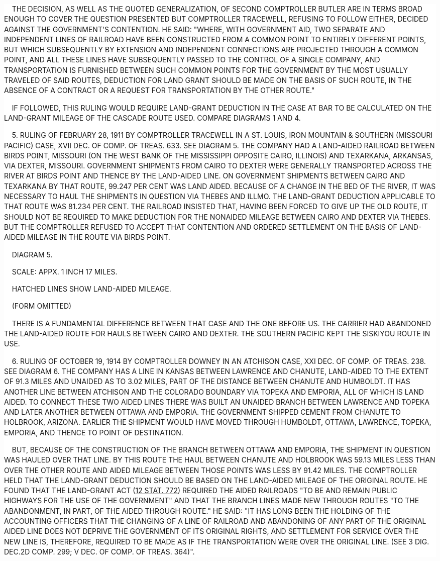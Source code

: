     THE DECISION, AS WELL AS THE QUOTED GENERALIZATION, OF SECOND COMPTROLLER BUTLER ARE IN TERMS BROAD ENOUGH TO COVER THE QUESTION PRESENTED BUT COMPTROLLER TRACEWELL, REFUSING TO FOLLOW EITHER, DECIDED AGAINST THE GOVERNMENT'S CONTENTION.  HE SAID:  "WHERE, WITH GOVERNMENT AID, TWO SEPARATE AND INDEPENDENT LINES OF RAILROAD HAVE BEEN CONSTRUCTED FROM A COMMON POINT TO ENTIRELY DIFFERENT POINTS, BUT WHICH SUBSEQUENTLY BY EXTENSION AND INDEPENDENT CONNECTIONS ARE PROJECTED THROUGH A COMMON POINT, AND ALL THESE LINES HAVE SUBSEQUENTLY PASSED TO THE CONTROL OF A SINGLE COMPANY, AND TRANSPORTATION IS FURNISHED BETWEEN SUCH COMMON POINTS FOR THE GOVERNMENT BY THE MOST USUALLY TRAVELED OF SAID ROUTES, DEDUCTION FOR LAND GRANT SHOULD BE MADE ON THE BASIS OF SUCH ROUTE, IN THE ABSENCE OF A CONTRACT OR A REQUEST FOR TRANSPORTATION BY THE OTHER ROUTE."

    IF FOLLOWED, THIS RULING WOULD REQUIRE LAND-GRANT DEDUCTION IN THE CASE AT BAR TO BE CALCULATED ON THE LAND-GRANT MILEAGE OF THE CASCADE ROUTE USED.  COMPARE DIAGRAMS 1 AND 4.

    5.  RULING OF FEBRUARY 28, 1911 BY COMPTROLLER TRACEWELL IN A ST. LOUIS, IRON MOUNTAIN & SOUTHERN (MISSOURI PACIFIC) CASE, XVII DEC. OF COMP. OF TREAS. 633.  SEE DIAGRAM 5.  THE COMPANY HAD A LAND-AIDED RAILROAD BETWEEN BIRDS POINT, MISSOURI (ON THE WEST BANK OF THE MISSISSIPPI OPPOSITE CAIRO, ILLINOIS) AND TEXARKANA, ARKANSAS, VIA DEXTER, MISSOURI.  GOVERNMENT SHIPMENTS FROM CAIRO TO DEXTER WERE GENERALLY TRANSPORTED ACROSS THE RIVER AT BIRDS POINT AND THENCE BY THE LAND-AIDED LINE.  ON GOVERNMENT SHIPMENTS BETWEEN CAIRO AND TEXARKANA BY THAT ROUTE, 99.247 PER CENT WAS LAND AIDED.  BECAUSE OF A CHANGE IN THE BED OF THE RIVER, IT WAS NECESSARY TO HAUL THE SHIPMENTS IN QUESTION VIA THEBES AND ILLMO.  THE LAND-GRANT DEDUCTION APPLICABLE TO THAT ROUTE WAS 81.234 PER CENT.  THE RAILROAD INSISTED THAT, HAVING BEEN FORCED TO GIVE UP THE OLD ROUTE, IT SHOULD NOT BE REQUIRED TO MAKE DEDUCTION FOR THE NONAIDED MILEAGE BETWEEN CAIRO AND DEXTER VIA THEBES.  BUT THE COMPTROLLER REFUSED TO ACCEPT THAT CONTENTION AND ORDERED SETTLEMENT ON THE BASIS OF LAND-AIDED MILEAGE IN THE ROUTE VIA BIRDS POINT.

    DIAGRAM 5.

    SCALE:  APPX.  1 INCH   17 MILES.

    HATCHED LINES SHOW LAND-AIDED MILEAGE.

    (FORM OMITTED)

    THERE IS A FUNDAMENTAL DIFFERENCE BETWEEN THAT CASE AND THE ONE BEFORE US.  THE CARRIER HAD ABANDONED THE LAND-AIDED ROUTE FOR HAULS BETWEEN CAIRO AND DEXTER.  THE SOUTHERN PACIFIC KEPT THE SISKIYOU ROUTE IN USE.

    6.  RULING OF OCTOBER 19, 1914 BY COMPTROLLER DOWNEY IN AN ATCHISON CASE, XXI DEC. OF COMP. OF TREAS. 238.  SEE DIAGRAM 6.  THE COMPANY HAS A LINE IN KANSAS BETWEEN LAWRENCE AND CHANUTE, LAND-AIDED TO THE EXTENT OF 91.3 MILES AND UNAIDED AS TO 3.02 MILES, PART OF THE DISTANCE BETWEEN CHANUTE AND HUMBOLDT.  IT HAS ANOTHER LINE BETWEEN ATCHISON AND THE COLORADO BOUNDARY VIA TOPEKA AND EMPORIA, ALL OF WHICH IS LAND AIDED.  TO CONNECT THESE TWO AIDED LINES THERE WAS BUILT AN UNAIDED BRANCH BETWEEN LAWRENCE AND TOPEKA AND LATER ANOTHER BETWEEN OTTAWA AND EMPORIA.  THE GOVERNMENT SHIPPED CEMENT FROM CHANUTE TO HOLBROOK, ARIZONA.  EARLIER THE SHIPMENT WOULD HAVE MOVED THROUGH HUMBOLDT, OTTAWA, LAWRENCE, TOPEKA, EMPORIA, AND THENCE TO POINT OF DESTINATION.

    BUT, BECAUSE OF THE CONSTRUCTION OF THE BRANCH BETWEEN OTTAWA AND EMPORIA, THE SHIPMENT IN QUESTION WAS HAULED OVER THAT LINE.  BY THIS ROUTE THE HAUL BETWEEN CHANUTE AND HOLBROOK WAS 59.13 MILES LESS THAN OVER THE OTHER ROUTE AND AIDED MILEAGE BETWEEN THOSE POINTS WAS LESS BY 91.42 MILES.  THE COMPTROLLER HELD THAT THE LAND-GRANT DEDUCTION SHOULD BE BASED ON THE LAND-AIDED MILEAGE OF THE ORIGINAL ROUTE.  HE FOUND THAT THE LAND-GRANT ACT ([12 STAT. 772][/us/stat/12/772]) REQUIRED THE AIDED RAILROADS "TO BE AND REMAIN PUBLIC HIGHWAYS FOR THE USE OF THE GOVERNMENT" AND THAT THE BRANCH LINES MADE NEW THROUGH ROUTES "TO THE ABANDONMENT, IN PART, OF THE AIDED THROUGH ROUTE."  HE SAID: "IT HAS LONG BEEN THE HOLDING OF THE ACCOUNTING OFFICERS THAT THE CHANGING OF A LINE OF RAILROAD AND ABANDONING OF ANY PART OF THE ORIGINAL AIDED LINE DOES NOT DEPRIVE THE GOVERNMENT OF ITS ORIGINAL RIGHTS, AND SETTLEMENT FOR SERVICE OVER THE NEW LINE IS, THEREFORE, REQUIRED TO BE MADE AS IF THE TRANSPORTATION WERE OVER THE ORIGINAL LINE.  (SEE 3 DIG.  DEC.2D COMP. 299; V DEC. OF COMP. OF TREAS. 364)".


[/us/courts/scotus/usReporter/307/393]: https://publicdocs.github.io/go/links?ns=uslm-x&ref=%2Fus%2Fcourts%2Fscotus%2FusReporter%2F307%2F393
[/us/courts/scotus/usReporter/306/625]: https://publicdocs.github.io/go/links?ns=uslm-x&ref=%2Fus%2Fcourts%2Fscotus%2FusReporter%2F306%2F625
[/us/stat/14/239]: https://publicdocs.github.io/go/links?ns=uslm&ref=%2Fus%2Fstat%2F14%2F239
[/us/courts/scotus/usReporter/234/669]: https://publicdocs.github.io/go/links?ns=uslm-x&ref=%2Fus%2Fcourts%2Fscotus%2FusReporter%2F234%2F669
[/us/courts/scotus/usReporter/118/235]: https://publicdocs.github.io/go/links?ns=uslm-x&ref=%2Fus%2Fcourts%2Fscotus%2FusReporter%2F118%2F235
[/us/stat/45/722]: https://publicdocs.github.io/go/links?ns=uslm&ref=%2Fus%2Fstat%2F45%2F722
[/us/courts/scotus/usReporter/93/442]: https://publicdocs.github.io/go/links?ns=uslm-x&ref=%2Fus%2Fcourts%2Fscotus%2FusReporter%2F93%2F442
[/us/courts/scotus/usReporter/273/321]: https://publicdocs.github.io/go/links?ns=uslm-x&ref=%2Fus%2Fcourts%2Fscotus%2FusReporter%2F273%2F321
[/us/stat/43/477]: https://publicdocs.github.io/go/links?ns=uslm&ref=%2Fus%2Fstat%2F43%2F477
[/us/courts/scotus/usReporter/267/395]: https://publicdocs.github.io/go/links?ns=uslm-x&ref=%2Fus%2Fcourts%2Fscotus%2FusReporter%2F267%2F395
[/us/stat/14/240]: https://publicdocs.github.io/go/links?ns=uslm&ref=%2Fus%2Fstat%2F14%2F240
[/us/courts/scotus/usReporter/93/442]: https://publicdocs.github.io/go/links?ns=uslm-x&ref=%2Fus%2Fcourts%2Fscotus%2FusReporter%2F93%2F442
[/us/stat/9/466]: https://publicdocs.github.io/go/links?ns=uslm&ref=%2Fus%2Fstat%2F9%2F466
[/us/stat/10/8]: https://publicdocs.github.io/go/links?ns=uslm&ref=%2Fus%2Fstat%2F10%2F8
[/us/stat/10/155]: https://publicdocs.github.io/go/links?ns=uslm&ref=%2Fus%2Fstat%2F10%2F155
[/us/stat/11/9]: https://publicdocs.github.io/go/links?ns=uslm&ref=%2Fus%2Fstat%2F11%2F9
[/us/stat/11/15]: https://publicdocs.github.io/go/links?ns=uslm&ref=%2Fus%2Fstat%2F11%2F15
[/us/stat/11/17]: https://publicdocs.github.io/go/links?ns=uslm&ref=%2Fus%2Fstat%2F11%2F17
[/us/stat/11/30]: https://publicdocs.github.io/go/links?ns=uslm&ref=%2Fus%2Fstat%2F11%2F30
[/us/stat/11/195]: https://publicdocs.github.io/go/links?ns=uslm&ref=%2Fus%2Fstat%2F11%2F195
[/us/stat/12/772]: https://publicdocs.github.io/go/links?ns=uslm&ref=%2Fus%2Fstat%2F12%2F772
[/us/stat/13/64]: https://publicdocs.github.io/go/links?ns=uslm&ref=%2Fus%2Fstat%2F13%2F64
[/us/stat/13/66]: https://publicdocs.github.io/go/links?ns=uslm&ref=%2Fus%2Fstat%2F13%2F66
[/us/stat/13/72]: https://publicdocs.github.io/go/links?ns=uslm&ref=%2Fus%2Fstat%2F13%2F72
[/us/stat/13/526]: https://publicdocs.github.io/go/links?ns=uslm&ref=%2Fus%2Fstat%2F13%2F526
[/us/stat/13/339]: https://publicdocs.github.io/go/links?ns=uslm&ref=%2Fus%2Fstat%2F13%2F339
[/us/stat/14/78]: https://publicdocs.github.io/go/links?ns=uslm&ref=%2Fus%2Fstat%2F14%2F78
[/us/stat/14/87]: https://publicdocs.github.io/go/links?ns=uslm&ref=%2Fus%2Fstat%2F14%2F87
[/us/stat/14/239]: https://publicdocs.github.io/go/links?ns=uslm&ref=%2Fus%2Fstat%2F14%2F239
[/us/stat/14/289]: https://publicdocs.github.io/go/links?ns=uslm&ref=%2Fus%2Fstat%2F14%2F289
[/us/stat/14/338]: https://publicdocs.github.io/go/links?ns=uslm&ref=%2Fus%2Fstat%2F14%2F338
[/us/stat/13/365]: https://publicdocs.github.io/go/links?ns=uslm&ref=%2Fus%2Fstat%2F13%2F365
[/us/stat/14/292]: https://publicdocs.github.io/go/links?ns=uslm&ref=%2Fus%2Fstat%2F14%2F292
[/us/stat/16/573]: https://publicdocs.github.io/go/links?ns=uslm&ref=%2Fus%2Fstat%2F16%2F573
[/us/stat/12/489]: https://publicdocs.github.io/go/links?ns=uslm&ref=%2Fus%2Fstat%2F12%2F489
[/us/courts/scotus/usReporter/294/87]: https://publicdocs.github.io/go/links?ns=uslm-x&ref=%2Fus%2Fcourts%2Fscotus%2FusReporter%2F294%2F87
[/us/courts/scotus/usReporter/305/315]: https://publicdocs.github.io/go/links?ns=uslm-x&ref=%2Fus%2Fcourts%2Fscotus%2FusReporter%2F305%2F315
[/us/courts/scotus/usReporter/281/537]: https://publicdocs.github.io/go/links?ns=uslm-x&ref=%2Fus%2Fcourts%2Fscotus%2FusReporter%2F281%2F537
[/us/courts/scotus/usReporter/99/455]: https://publicdocs.github.io/go/links?ns=uslm-x&ref=%2Fus%2Fcourts%2Fscotus%2FusReporter%2F99%2F455
[/us/courts/scotus/usReporter/99/460]: https://publicdocs.github.io/go/links?ns=uslm-x&ref=%2Fus%2Fcourts%2Fscotus%2FusReporter%2F99%2F460
[/us/courts/scotus/usReporter/118/235]: https://publicdocs.github.io/go/links?ns=uslm-x&ref=%2Fus%2Fcourts%2Fscotus%2FusReporter%2F118%2F235
[/us/courts/scotus/usReporter/226/61]: https://publicdocs.github.io/go/links?ns=uslm-x&ref=%2Fus%2Fcourts%2Fscotus%2FusReporter%2F226%2F61
[/us/stat/12/489]: https://publicdocs.github.io/go/links?ns=uslm&ref=%2Fus%2Fstat%2F12%2F489
[/us/stat/13/356]: https://publicdocs.github.io/go/links?ns=uslm&ref=%2Fus%2Fstat%2F13%2F356
[/us/stat/20/56]: https://publicdocs.github.io/go/links?ns=uslm&ref=%2Fus%2Fstat%2F20%2F56
[/us/courts/scotus/usReporter/99/455]: https://publicdocs.github.io/go/links?ns=uslm-x&ref=%2Fus%2Fcourts%2Fscotus%2FusReporter%2F99%2F455
[/us/courts/scotus/usReporter/118/235]: https://publicdocs.github.io/go/links?ns=uslm-x&ref=%2Fus%2Fcourts%2Fscotus%2FusReporter%2F118%2F235
[/us/stat/12/772]: https://publicdocs.github.io/go/links?ns=uslm&ref=%2Fus%2Fstat%2F12%2F772
[/us/stat/13/365]: https://publicdocs.github.io/go/links?ns=uslm&ref=%2Fus%2Fstat%2F13%2F365
[/us/courts/scotus/usReporter/177/435]: https://publicdocs.github.io/go/links?ns=uslm-x&ref=%2Fus%2Fcourts%2Fscotus%2FusReporter%2F177%2F435
[/us/stat/11/195]: https://publicdocs.github.io/go/links?ns=uslm&ref=%2Fus%2Fstat%2F11%2F195
[/us/courts/scotus/usReporter/93/442]: https://publicdocs.github.io/go/links?ns=uslm-x&ref=%2Fus%2Fcourts%2Fscotus%2FusReporter%2F93%2F442
[/us/courts/scotus/usReporter/104/662]: https://publicdocs.github.io/go/links?ns=uslm-x&ref=%2Fus%2Fcourts%2Fscotus%2FusReporter%2F104%2F662
[/us/courts/scotus/usReporter/118/235]: https://publicdocs.github.io/go/links?ns=uslm-x&ref=%2Fus%2Fcourts%2Fscotus%2FusReporter%2F118%2F235
[/us/courts/scotus/usReporter/234/669]: https://publicdocs.github.io/go/links?ns=uslm-x&ref=%2Fus%2Fcourts%2Fscotus%2FusReporter%2F234%2F669
[/us/courts/scotus/usReporter/256/51]: https://publicdocs.github.io/go/links?ns=uslm-x&ref=%2Fus%2Fcourts%2Fscotus%2FusReporter%2F256%2F51
[/us/courts/scotus/usReporter/279/401]: https://publicdocs.github.io/go/links?ns=uslm-x&ref=%2Fus%2Fcourts%2Fscotus%2FusReporter%2F279%2F401
[/us/stat/14/239]: https://publicdocs.github.io/go/links?ns=uslm&ref=%2Fus%2Fstat%2F14%2F239
[/us/courts/scotus/usReporter/305/267]: https://publicdocs.github.io/go/links?ns=uslm-x&ref=%2Fus%2Fcourts%2Fscotus%2FusReporter%2F305%2F267
[/us/courts/scotus/usReporter/164/380]: https://publicdocs.github.io/go/links?ns=uslm-x&ref=%2Fus%2Fcourts%2Fscotus%2FusReporter%2F164%2F380
[/us/courts/scotus/usReporter/240/74]: https://publicdocs.github.io/go/links?ns=uslm-x&ref=%2Fus%2Fcourts%2Fscotus%2FusReporter%2F240%2F74
[/us/courts/scotus/usReporter/250/88]: https://publicdocs.github.io/go/links?ns=uslm-x&ref=%2Fus%2Fcourts%2Fscotus%2FusReporter%2F250%2F88
[/us/courts/scotus/usReporter/283/102]: https://publicdocs.github.io/go/links?ns=uslm-x&ref=%2Fus%2Fcourts%2Fscotus%2FusReporter%2F283%2F102
[/us/courts/scotus/usReporter/299/201]: https://publicdocs.github.io/go/links?ns=uslm-x&ref=%2Fus%2Fcourts%2Fscotus%2FusReporter%2F299%2F201
[/us/courts/scotus/usReporter/300/475]: https://publicdocs.github.io/go/links?ns=uslm-x&ref=%2Fus%2Fcourts%2Fscotus%2FusReporter%2F300%2F475
[/us/courts/scotus/usReporter/99/455]: https://publicdocs.github.io/go/links?ns=uslm-x&ref=%2Fus%2Fcourts%2Fscotus%2FusReporter%2F99%2F455
[/us/courts/scotus/usReporter/118/235]: https://publicdocs.github.io/go/links?ns=uslm-x&ref=%2Fus%2Fcourts%2Fscotus%2FusReporter%2F118%2F235